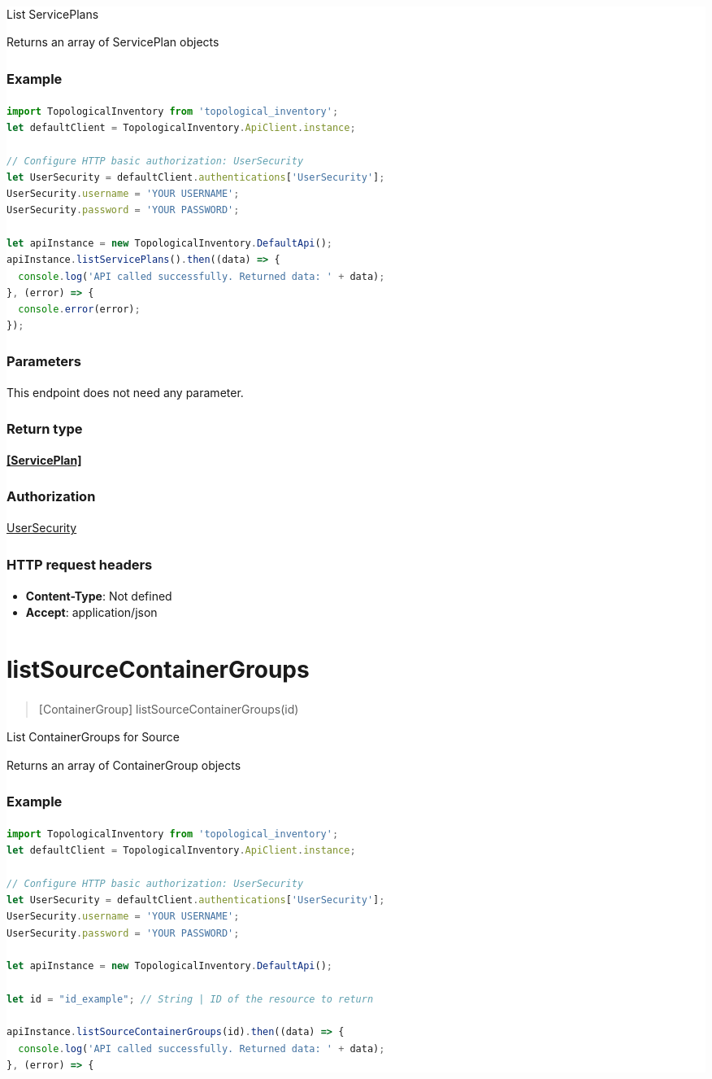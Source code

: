 List ServicePlans

Returns an array of ServicePlan objects

### Example
```javascript
import TopologicalInventory from 'topological_inventory';
let defaultClient = TopologicalInventory.ApiClient.instance;

// Configure HTTP basic authorization: UserSecurity
let UserSecurity = defaultClient.authentications['UserSecurity'];
UserSecurity.username = 'YOUR USERNAME';
UserSecurity.password = 'YOUR PASSWORD';

let apiInstance = new TopologicalInventory.DefaultApi();
apiInstance.listServicePlans().then((data) => {
  console.log('API called successfully. Returned data: ' + data);
}, (error) => {
  console.error(error);
});

```

### Parameters
This endpoint does not need any parameter.

### Return type

[**[ServicePlan]**](ServicePlan.md)

### Authorization

[UserSecurity](../README.md#UserSecurity)

### HTTP request headers

 - **Content-Type**: Not defined
 - **Accept**: application/json

<a name="listSourceContainerGroups"></a>
# **listSourceContainerGroups**
> [ContainerGroup] listSourceContainerGroups(id)

List ContainerGroups for Source

Returns an array of ContainerGroup objects

### Example
```javascript
import TopologicalInventory from 'topological_inventory';
let defaultClient = TopologicalInventory.ApiClient.instance;

// Configure HTTP basic authorization: UserSecurity
let UserSecurity = defaultClient.authentications['UserSecurity'];
UserSecurity.username = 'YOUR USERNAME';
UserSecurity.password = 'YOUR PASSWORD';

let apiInstance = new TopologicalInventory.DefaultApi();

let id = "id_example"; // String | ID of the resource to return

apiInstance.listSourceContainerGroups(id).then((data) => {
  console.log('API called successfully. Returned data: ' + data);
}, (error) => {
```